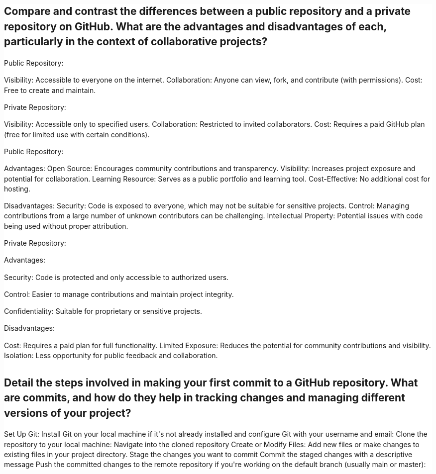 
## Compare and contrast the differences between a public repository and a private repository on GitHub. What are the advantages and disadvantages of each, particularly in the context of collaborative projects?
Public Repository:

   Visibility: Accessible to everyone on the internet.
   Collaboration: Anyone can view, fork, and contribute (with permissions).
   Cost: Free to create and maintain.

Private Repository:

Visibility: Accessible only to specified users.
Collaboration: Restricted to invited collaborators.
Cost: Requires a paid GitHub plan (free for limited use with certain conditions).

Public Repository:

Advantages:
Open Source: Encourages community contributions and transparency.
Visibility: Increases project exposure and potential for collaboration.
Learning Resource: Serves as a public portfolio and learning tool.
Cost-Effective: No additional cost for hosting.

Disadvantages:
Security: Code is exposed to everyone, which may not be suitable for sensitive projects.
Control: Managing contributions from a large number of unknown contributors can be challenging.
 Intellectual Property: Potential issues with code being used without proper attribution.

Private Repository:

Advantages:

Security: Code is protected and only accessible to authorized users.

Control: Easier to manage contributions and maintain project integrity.

Confidentiality: Suitable for proprietary or sensitive projects.

Disadvantages:

Cost: Requires a paid plan for full functionality.
 Limited Exposure: Reduces the potential for community contributions and visibility.
Isolation: Less opportunity for public feedback and collaboration.

## Detail the steps involved in making your first commit to a GitHub repository. What are commits, and how do they help in tracking changes and managing different versions of your project?

  Set Up Git: Install Git on your local machine if it's not already installed and configure Git with your username and email:
  Clone the repository to your local machine:
  Navigate into the cloned repository
  Create or Modify Files: Add new files or make changes to existing files in your project directory.
  Stage the changes you want to commit
 Commit the staged changes with a descriptive message
 Push the committed changes to the remote repository if you're working on the default branch (usually main or master):
       